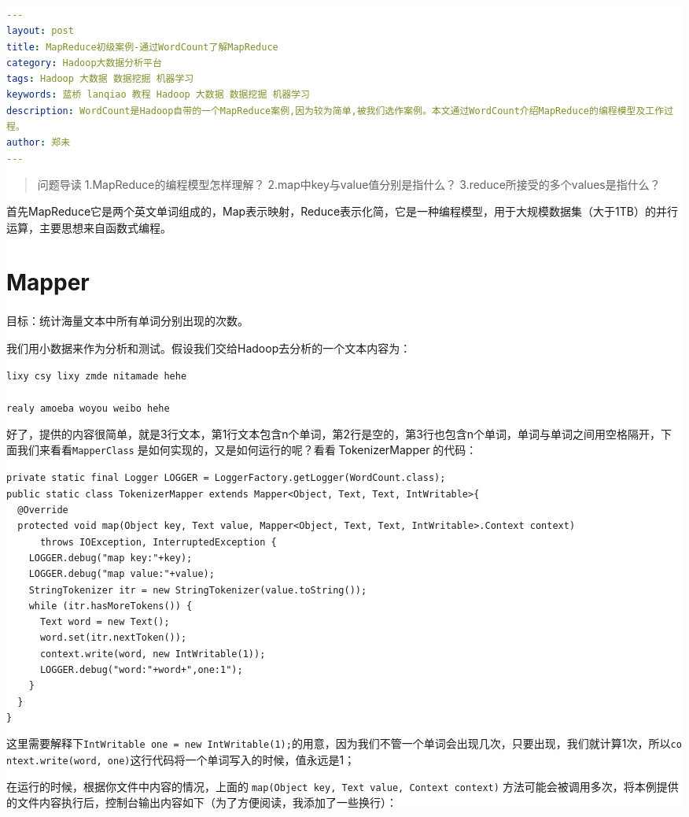 ```yaml
---
layout: post
title: MapReduce初级案例-通过WordCount了解MapReduce
category: Hadoop大数据分析平台
tags: Hadoop 大数据 数据挖掘 机器学习
keywords: 蓝桥 lanqiao 教程 Hadoop 大数据 数据挖掘 机器学习
description: WordCount是Hadoop自带的一个MapReduce案例,因为较为简单,被我们选作案例。本文通过WordCount介绍MapReduce的编程模型及工作过程。
author: 郑未
---
```


> 问题导读
> 1.MapReduce的编程模型怎样理解？
> 2.map中key与value值分别是指什么？
> 3.reduce所接受的多个values是指什么？


首先MapReduce它是两个英文单词组成的，Map表示映射，Reduce表示化简，它是一种编程模型，用于大规模数据集（大于1TB）的并行运算，主要思想来自函数式编程。

# Mapper

目标：统计海量文本中所有单词分别出现的次数。

我们用小数据来作为分析和测试。假设我们交给Hadoop去分析的一个文本内容为：

    lixy csy lixy zmde nitamade hehe

    realy amoeba woyou weibo hehe

好了，提供的内容很简单，就是3行文本，第1行文本包含n个单词，第2行是空的，第3行也包含n个单词，单词与单词之间用空格隔开，下面我们来看看`MapperClass` 是如何实现的，又是如何运行的呢？看看 TokenizerMapper 的代码：

    private static final Logger LOGGER = LoggerFactory.getLogger(WordCount.class);
    public static class TokenizerMapper extends Mapper<Object, Text, Text, IntWritable>{
      @Override
      protected void map(Object key, Text value, Mapper<Object, Text, Text, IntWritable>.Context context)
          throws IOException, InterruptedException {
        LOGGER.debug("map key:"+key);
        LOGGER.debug("map value:"+value);
        StringTokenizer itr = new StringTokenizer(value.toString());
        while (itr.hasMoreTokens()) {
          Text word = new Text();
          word.set(itr.nextToken());
          context.write(word, new IntWritable(1));
          LOGGER.debug("word:"+word+",one:1");
        }
      }
    }

这里需要解释下`IntWritable one = new IntWritable(1);`的用意，因为我们不管一个单词会出现几次，只要出现，我们就计算1次，所以`context.write(word, one)`这行代码将一个单词写入的时候，值永远是1；


在运行的时候，根据你文件中内容的情况，上面的 `map(Object key, Text value, Context context)` 方法可能会被调用多次，将本例提供的文件内容执行后，控制台输出内容如下（为了方便阅读，我添加了一些换行）：
